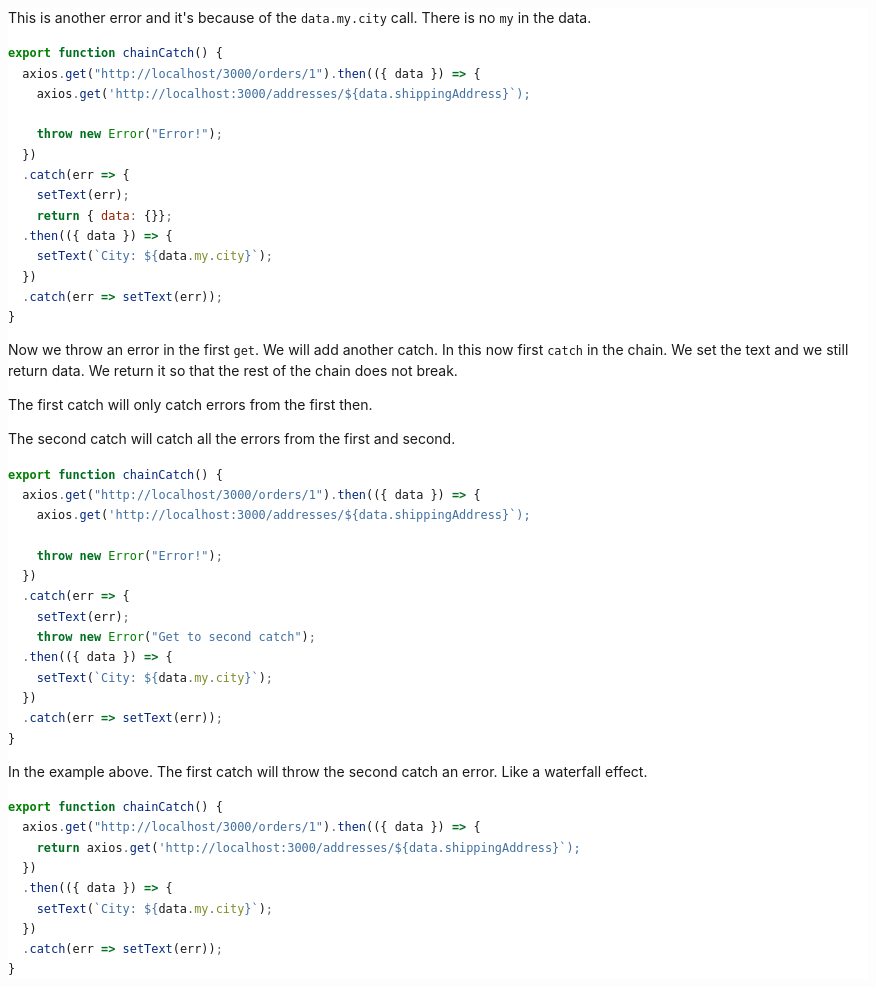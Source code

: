 This is another error and it's because of the `data.my.city` call. There is no `my` in the data.

```javascript
export function chainCatch() {
  axios.get("http://localhost/3000/orders/1").then(({ data }) => {
    axios.get('http://localhost:3000/addresses/${data.shippingAddress}`);

    throw new Error("Error!");
  })
  .catch(err => {
    setText(err);
    return { data: {}};
  .then(({ data }) => {
    setText(`City: ${data.my.city}`);
  })
  .catch(err => setText(err));
}
```

Now we throw an error in the first `get`. We will add another catch. In this now first `catch` in the chain. We set the text and we still return data. We return it so that the rest of the chain does not break.

The first catch will only catch errors from the first then.

The second catch will catch all the errors from the first and second.

```javascript
export function chainCatch() {
  axios.get("http://localhost/3000/orders/1").then(({ data }) => {
    axios.get('http://localhost:3000/addresses/${data.shippingAddress}`);

    throw new Error("Error!");
  })
  .catch(err => {
    setText(err);
    throw new Error("Get to second catch");
  .then(({ data }) => {
    setText(`City: ${data.my.city}`);
  })
  .catch(err => setText(err));
}
```

In the example above. The first catch will throw the second catch an error. Like a waterfall effect.

```javascript
export function chainCatch() {
  axios.get("http://localhost/3000/orders/1").then(({ data }) => {
    return axios.get('http://localhost:3000/addresses/${data.shippingAddress}`);
  })
  .then(({ data }) => {
    setText(`City: ${data.my.city}`);
  })
  .catch(err => setText(err));
}
```
